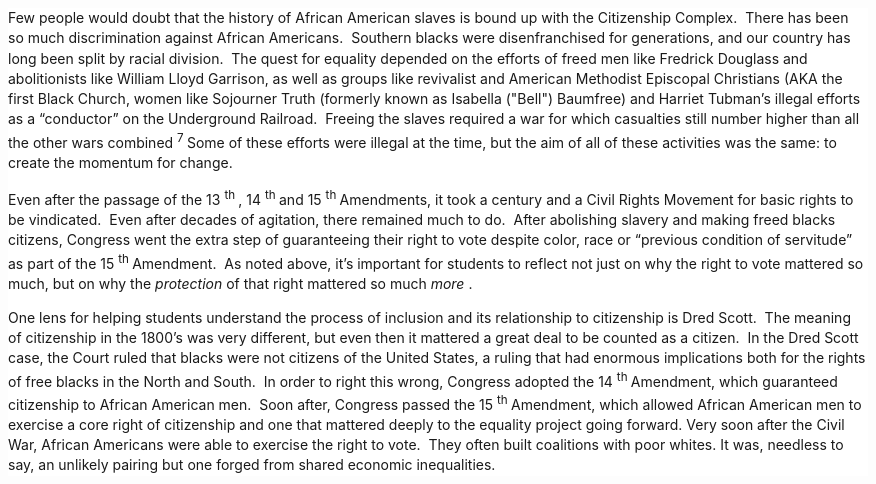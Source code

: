   Few people would doubt that the history of African American slaves is bound up with the Citizenship Complex.  There has been so much discrimination against African Americans.  Southern blacks were disenfranchised for generations, and our country has long been split by racial division.  The quest for equality depended on the efforts of freed men like Fredrick Douglass and abolitionists like William Lloyd Garrison, as well as groups like revivalist and American Methodist Episcopal Christians (AKA the first Black Church, women like Sojourner Truth (formerly known as Isabella ("Bell") Baumfree) and Harriet Tubman’s illegal efforts as a “conductor” on the Underground Railroad.  Freeing the slaves required a war for which casualties still number higher than all the other wars combined
  <sup>
   7
  </sup>
  Some of these efforts were illegal at the time, but the aim of all of these activities was the same: to create the momentum for change.
 </p>
 <p>
  Even after the passage of the 13
  <sup>
   th
  </sup>
  , 14
  <sup>
   th
  </sup>
  and 15
  <sup>
   th
  </sup>
  Amendments, it took a century and a Civil Rights Movement for basic rights to be vindicated.  Even after decades of agitation, there remained much to do.  After abolishing slavery and making freed blacks citizens, Congress went the extra step of guaranteeing their right to vote despite color, race or “previous condition of servitude” as part of the 15
  <sup>
   th
  </sup>
  Amendment.  As noted above, it’s important for students to reflect not just on why the right to vote mattered so much, but on why the
  <em>
   protection
  </em>
  of that right mattered so much
  <em>
   more
  </em>
  .
 </p>
 <p>
  One lens for helping students understand the process of inclusion and its relationship to citizenship is Dred Scott.  The meaning of citizenship in the 1800’s was very different, but even then it mattered a great deal to be counted as a citizen.  In the Dred Scott case, the Court ruled that blacks were not citizens of the United States, a ruling that had enormous implications both for the rights of free blacks in the North and South.  In order to right this wrong, Congress adopted the 14
  <sup>
   th
  </sup>
  Amendment, which guaranteed citizenship to African American men.  Soon after, Congress passed the 15
  <sup>
   th
  </sup>
  Amendment, which allowed African American men to exercise a core right of citizenship and one that mattered deeply to the equality project going forward. Very soon after the Civil War, African Americans were able to exercise the right to vote.  They often built coalitions with poor whites. It was, needless to say, an unlikely pairing but one forged from shared economic inequalities.
 </p>